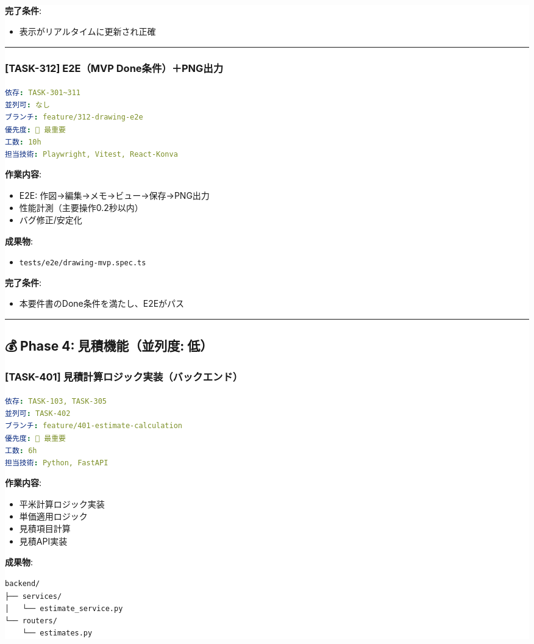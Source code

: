 **完了条件**:
- 表示がリアルタイムに更新され正確

---

### [TASK-312] E2E（MVP Done条件）＋PNG出力
```yaml
依存: TASK-301~311
並列可: なし
ブランチ: feature/312-drawing-e2e
優先度: 🔴 最重要
工数: 10h
担当技術: Playwright, Vitest, React-Konva
```

**作業内容**:
- E2E: 作図→編集→メモ→ビュー→保存→PNG出力
- 性能計測（主要操作0.2秒以内）
- バグ修正/安定化

**成果物**:
- `tests/e2e/drawing-mvp.spec.ts`

**完了条件**:
- 本要件書のDone条件を満たし、E2Eがパス

---

## 💰 Phase 4: 見積機能（並列度: 低）

### [TASK-401] 見積計算ロジック実装（バックエンド）
```yaml
依存: TASK-103, TASK-305
並列可: TASK-402
ブランチ: feature/401-estimate-calculation
優先度: 🔴 最重要
工数: 6h
担当技術: Python, FastAPI
```

**作業内容**:
- 平米計算ロジック実装
- 単価適用ロジック
- 見積項目計算
- 見積API実装

**成果物**:
```
backend/
├── services/
│   └── estimate_service.py
└── routers/
    └── estimates.py
```
